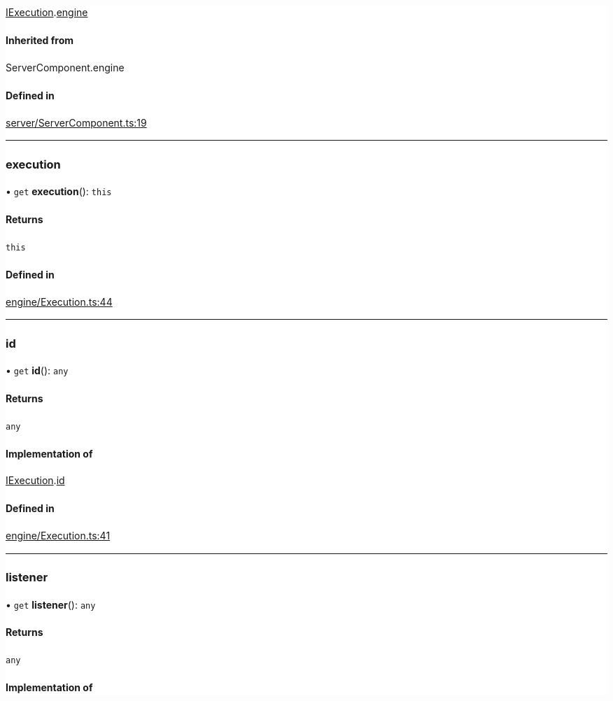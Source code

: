 [IExecution](../interfaces/iexecution.md).[engine](../interfaces/iexecution.md#engine)

#### Inherited from

ServerComponent.engine

#### Defined in

[server/ServerComponent.ts:19](https://github.com/bpmnServer/bpmn-server/blob/b56411b/src/server/ServerComponent.ts#L19)

___

### execution

• `get` **execution**(): `this`

#### Returns

`this`

#### Defined in

[engine/Execution.ts:44](https://github.com/bpmnServer/bpmn-server/blob/b56411b/src/engine/Execution.ts#L44)

___

### id

• `get` **id**(): `any`

#### Returns

`any`

#### Implementation of

[IExecution](../interfaces/iexecution.md).[id](../interfaces/iexecution.md#id)

#### Defined in

[engine/Execution.ts:41](https://github.com/bpmnServer/bpmn-server/blob/b56411b/src/engine/Execution.ts#L41)

___

### listener

• `get` **listener**(): `any`

#### Returns

`any`

#### Implementation of
